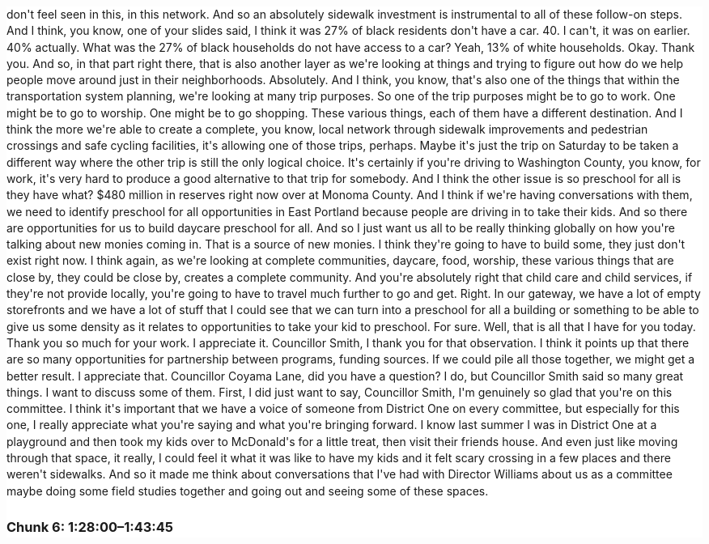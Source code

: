 don't feel seen in this, in this network. And so an absolutely sidewalk investment is instrumental to all of these follow-on steps. And I think, you know, one of your slides said, I think it was 27% of black residents don't have a car. 40. I can't, it was on earlier. 40% actually. What was the 27% of black households do not have access to a car? Yeah, 13% of white households. Okay. Thank you. And so, in that part right there, that is also another layer as we're looking at things and trying to figure out how do we help people move around just in their neighborhoods. Absolutely. And I think, you know, that's also one of the things that within the transportation system planning, we're looking at many trip purposes. So one of the trip purposes might be to go to work. One might be to go to worship. One might be to go shopping. These various things, each of them have a different destination. And I think the more we're able to create a complete, you know, local network through sidewalk improvements and pedestrian crossings and safe cycling facilities, it's allowing one of those trips, perhaps. Maybe it's just the trip on Saturday to be taken a different way where the other trip is still the only logical choice. It's certainly if you're driving to Washington County, you know, for work, it's very hard to produce a good alternative to that trip for somebody. And I think the other issue is so preschool for all is they have what? $480 million in reserves right now over at Monoma County. And I think if we're having conversations with them, we need to identify preschool for all opportunities in East Portland because people are driving in to take their kids. And so there are opportunities for us to build daycare preschool for all. And so I just want us all to be really thinking globally on how you're talking about new monies coming in. That is a source of new monies. I think they're going to have to build some, they just don't exist right now. I think again, as we're looking at complete communities, daycare, food, worship, these various things that are close by, they could be close by, creates a complete community. And you're absolutely right that child care and child services, if they're not provide locally, you're going to have to travel much further to go and get. Right. In our gateway, we have a lot of empty storefronts and we have a lot of stuff that I could see that we can turn into a preschool for all a building or something to be able to give us some density as it relates to opportunities to take your kid to preschool. For sure. Well, that is all that I have for you today. Thank you so much for your work. I appreciate it. Councillor Smith, I thank you for that observation. I think it points up that there are so many opportunities for partnership between programs, funding sources. If we could pile all those together, we might get a better result. I appreciate that. Councillor Coyama Lane, did you have a question? I do, but Councillor Smith said so many great things. I want to discuss some of them. First, I did just want to say, Councillor Smith, I'm genuinely so glad that you're on this committee. I think it's important that we have a voice of someone from District One on every committee, but especially for this one, I really appreciate what you're saying and what you're bringing forward. I know last summer I was in District One at a playground and then took my kids over to McDonald's for a little treat, then visit their friends house. And even just like moving through that space, it really, I could feel it what it was like to have my kids and it felt scary crossing in a few places and there weren't sidewalks. And so it made me think about conversations that I've had with Director Williams about us as a committee maybe doing some field studies together and going out and seeing some of these spaces.

### Chunk 6: 1:28:00–1:43:45
